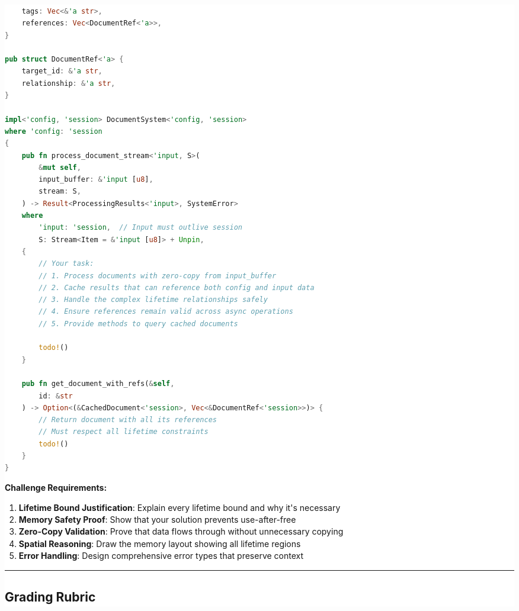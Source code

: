 ```rust
    tags: Vec<&'a str>,
    references: Vec<DocumentRef<'a>>,
}

pub struct DocumentRef<'a> {
    target_id: &'a str,
    relationship: &'a str,
}

impl<'config, 'session> DocumentSystem<'config, 'session>
where 'config: 'session
{
    pub fn process_document_stream<'input, S>(
        &mut self,
        input_buffer: &'input [u8],
        stream: S,
    ) -> Result<ProcessingResults<'input>, SystemError>
    where 
        'input: 'session,  // Input must outlive session
        S: Stream<Item = &'input [u8]> + Unpin,
    {
        // Your task:
        // 1. Process documents with zero-copy from input_buffer
        // 2. Cache results that can reference both config and input data
        // 3. Handle the complex lifetime relationships safely
        // 4. Ensure references remain valid across async operations
        // 5. Provide methods to query cached documents
        
        todo!()
    }
    
    pub fn get_document_with_refs(&self, 
        id: &str
    ) -> Option<(&CachedDocument<'session>, Vec<&DocumentRef<'session>>)> {
        // Return document with all its references
        // Must respect all lifetime constraints
        todo!()
    }
}
```

**Challenge Requirements:**
1. **Lifetime Bound Justification**: Explain every lifetime bound and why it's necessary
2. **Memory Safety Proof**: Show that your solution prevents use-after-free
3. **Zero-Copy Validation**: Prove that data flows through without unnecessary copying
4. **Spatial Reasoning**: Draw the memory layout showing all lifetime regions
5. **Error Handling**: Design comprehensive error types that preserve context

---

## Grading Rubric
